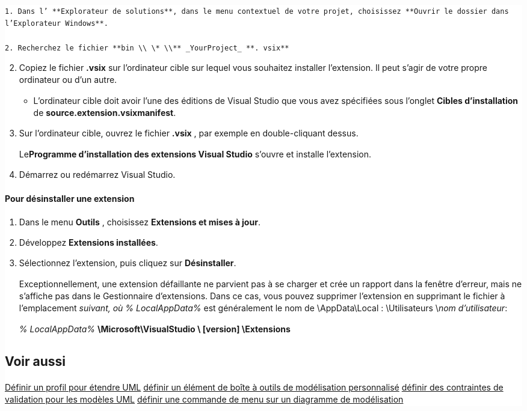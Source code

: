     1. Dans l’ **Explorateur de solutions**, dans le menu contextuel de votre projet, choisissez **Ouvrir le dossier dans l’Explorateur Windows**.

    2. Recherchez le fichier **bin \\ \* \\** _YourProject_ **. vsix**

2. Copiez le fichier **.vsix** sur l’ordinateur cible sur lequel vous souhaitez installer l’extension. Il peut s’agir de votre propre ordinateur ou d’un autre.

    - L’ordinateur cible doit avoir l’une des éditions de Visual Studio que vous avez spécifiées sous l’onglet **Cibles d’installation** de **source.extension.vsixmanifest**.

3. Sur l’ordinateur cible, ouvrez le fichier **.vsix** , par exemple en double-cliquant dessus.

     Le**Programme d’installation des extensions Visual Studio** s’ouvre et installe l’extension.

4. Démarrez ou redémarrez Visual Studio.

#### <a name="to-uninstall-an-extension"></a>Pour désinstaller une extension

1. Dans le menu **Outils** , choisissez **Extensions et mises à jour**.

2. Développez **Extensions installées**.

3. Sélectionnez l’extension, puis cliquez sur **Désinstaller**.

   Exceptionnellement, une extension défaillante ne parvient pas à se charger et crée un rapport dans la fenêtre d’erreur, mais ne s’affiche pas dans le Gestionnaire d’extensions. Dans ce cas, vous pouvez supprimer l’extension en supprimant le fichier à l’emplacement *suivant, où* *% LocalAppData%* est généralement le nom de \AppData\Local : \Utilisateurs \\*nom d’utilisateur*:

   *% LocalAppData%* **\Microsoft\VisualStudio \\ [version] \Extensions**

## <a name="see-also"></a>Voir aussi
 [Définir un profil pour étendre UML](../modeling/define-a-profile-to-extend-uml.md) [définir un élément de boîte à outils de modélisation personnalisé](../modeling/define-a-custom-modeling-toolbox-item.md) [définir des contraintes de validation pour les modèles UML](../modeling/define-validation-constraints-for-uml-models.md) [définir une commande de menu sur un diagramme de modélisation](../modeling/define-a-menu-command-on-a-modeling-diagram.md)
